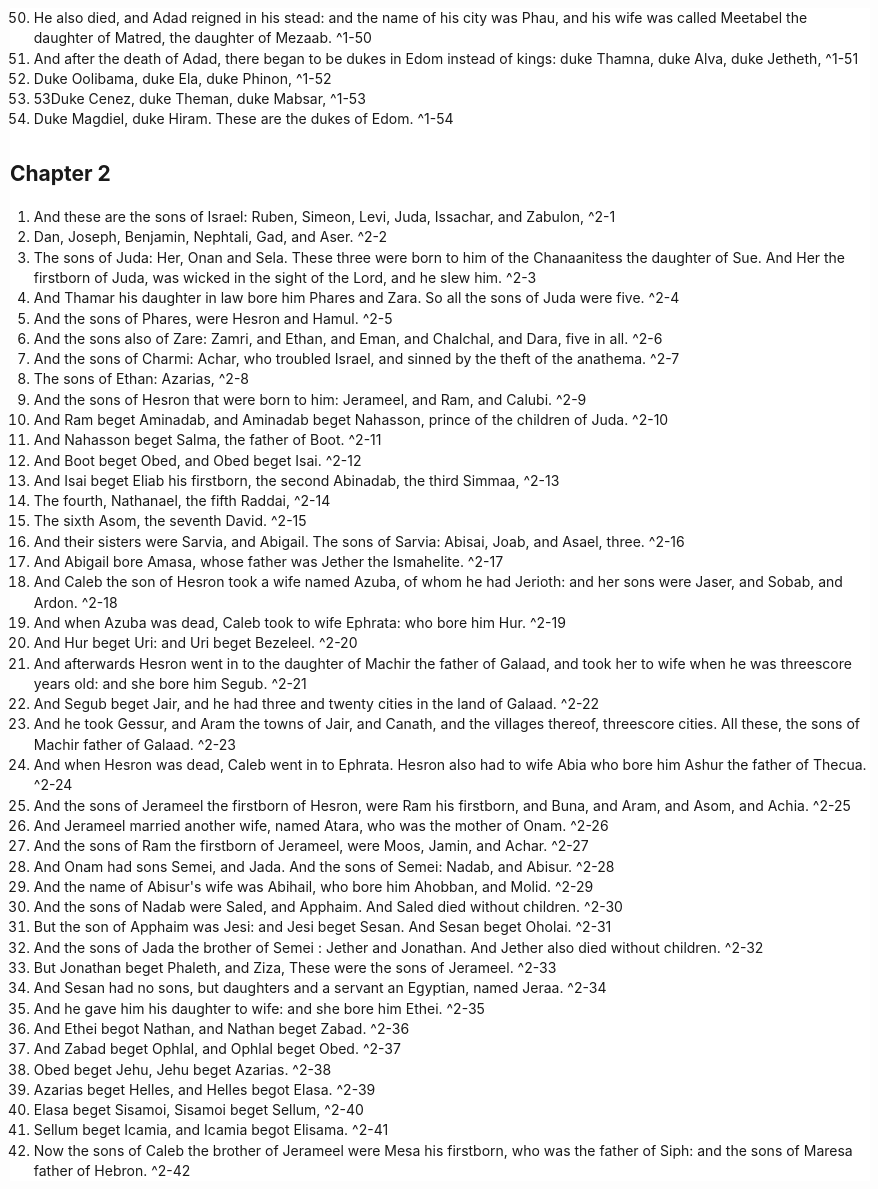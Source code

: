 50. He also died, and Adad reigned in his stead: and the name of his city was Phau, and his wife was called Meetabel the daughter of Matred, the daughter of Mezaab. ^1-50
51. And after the death of Adad, there began to be dukes in Edom instead of kings: duke Thamna, duke Alva, duke Jetheth, ^1-51
52. Duke Oolibama, duke Ela, duke Phinon, ^1-52
53. 53Duke Cenez, duke Theman, duke Mabsar, ^1-53
54. Duke Magdiel, duke Hiram. These are the dukes of Edom. ^1-54

## Chapter 2 

1. And these are the sons of Israel: Ruben, Simeon, Levi, Juda, Issachar, and Zabulon, ^2-1
2. Dan, Joseph, Benjamin, Nephtali, Gad, and Aser. ^2-2
3. The sons of Juda: Her, Onan and Sela. These three were born to him of the Chanaanitess the daughter of Sue. And Her the firstborn of Juda, was wicked in the sight of the Lord, and he slew him. ^2-3
4. And Thamar his daughter in law bore him Phares and Zara. So all the sons of Juda were five. ^2-4
5. And the sons of Phares, were Hesron and Hamul. ^2-5
6. And the sons also of Zare: Zamri, and Ethan, and Eman, and Chalchal, and Dara, five in all. ^2-6
7. And the sons of Charmi: Achar, who troubled Israel, and sinned by the theft of the anathema. ^2-7
8. The sons of Ethan: Azarias, ^2-8
9. And the sons of Hesron that were born to him: Jerameel, and Ram, and Calubi. ^2-9
10. And Ram beget Aminadab, and Aminadab beget Nahasson, prince of the children of Juda. ^2-10
11. And Nahasson beget Salma, the father of Boot. ^2-11
12. And Boot beget Obed, and Obed beget Isai. ^2-12
13. And Isai beget Eliab his firstborn, the second Abinadab, the third Simmaa, ^2-13
14. The fourth, Nathanael, the fifth Raddai, ^2-14
15. The sixth Asom, the seventh David. ^2-15
16. And their sisters were Sarvia, and Abigail. The sons of Sarvia: Abisai, Joab, and Asael, three. ^2-16
17. And Abigail bore Amasa, whose father was Jether the Ismahelite. ^2-17
18. And Caleb the son of Hesron took a wife named Azuba, of whom he had Jerioth: and her sons were Jaser, and Sobab, and Ardon. ^2-18
19. And when Azuba was dead, Caleb took to wife Ephrata: who bore him Hur. ^2-19
20. And Hur beget Uri: and Uri beget Bezeleel. ^2-20
21. And afterwards Hesron went in to the daughter of Machir the father of Galaad, and took her to wife when he was threescore years old: and she bore him Segub. ^2-21
22. And Segub beget Jair, and he had three and twenty cities in the land of Galaad. ^2-22
23. And he took Gessur, and Aram the towns of Jair, and Canath, and the villages thereof, threescore cities. All these, the sons of Machir father of Galaad. ^2-23
24. And when Hesron was dead, Caleb went in to Ephrata. Hesron also had to wife Abia who bore him Ashur the father of Thecua. ^2-24
25. And the sons of Jerameel the firstborn of Hesron, were Ram his firstborn, and Buna, and Aram, and Asom, and Achia. ^2-25
26. And Jerameel married another wife, named Atara, who was the mother of Onam. ^2-26
27. And the sons of Ram the firstborn of Jerameel, were Moos, Jamin, and Achar. ^2-27
28. And Onam had sons Semei, and Jada. And the sons of Semei: Nadab, and Abisur. ^2-28
29. And the name of Abisur's wife was Abihail, who bore him Ahobban, and Molid. ^2-29
30. And the sons of Nadab were Saled, and Apphaim. And Saled died without children. ^2-30
31. But the son of Apphaim was Jesi: and Jesi beget Sesan. And Sesan beget Oholai. ^2-31
32. And the sons of Jada the brother of Semei : Jether and Jonathan. And Jether also died without children. ^2-32
33. But Jonathan beget Phaleth, and Ziza, These were the sons of Jerameel. ^2-33
34. And Sesan had no sons, but daughters and a servant an Egyptian, named Jeraa. ^2-34
35. And he gave him his daughter to wife: and she bore him Ethei. ^2-35
36. And Ethei begot Nathan, and Nathan beget Zabad. ^2-36
37. And Zabad beget Ophlal, and Ophlal beget Obed. ^2-37
38. Obed beget Jehu, Jehu beget Azarias. ^2-38
39. Azarias beget Helles, and Helles begot Elasa. ^2-39
40. Elasa beget Sisamoi, Sisamoi beget Sellum, ^2-40
41. Sellum beget Icamia, and Icamia begot Elisama. ^2-41
42. Now the sons of Caleb the brother of Jerameel were Mesa his firstborn, who was the father of Siph: and the sons of Maresa father of Hebron. ^2-42